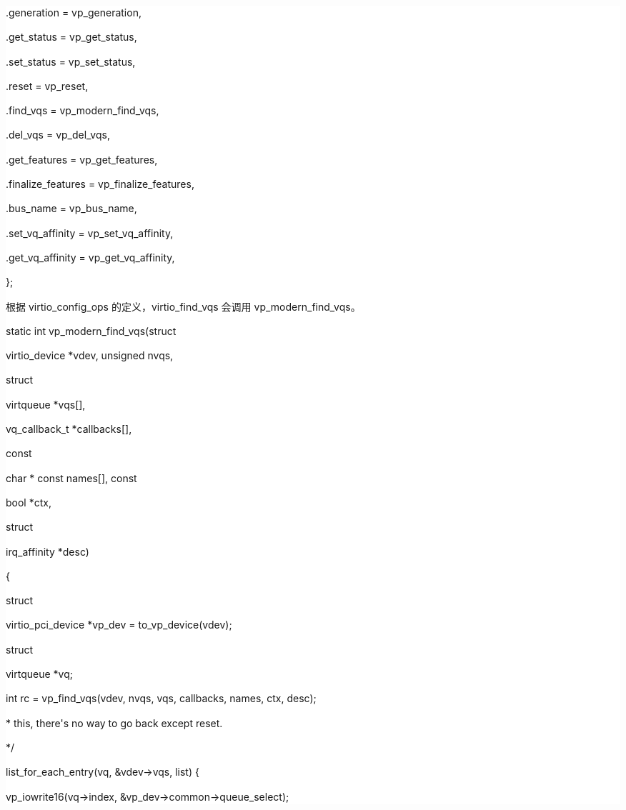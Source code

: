 .generation = vp_generation,

.get\_status = vp\_get_status,

.set\_status = vp\_set_status,

.reset = vp_reset,

.find\_vqs = vp\_modern\_find\_vqs,

.del\_vqs = vp\_del_vqs,

.get\_features = vp\_get_features,

.finalize\_features = vp\_finalize_features,

.bus\_name = vp\_bus_name,

.set\_vq\_affinity = vp\_set\_vq_affinity,

.get\_vq\_affinity = vp\_get\_vq_affinity,

};

根据 virtio\_config\_ops 的定义，virtio\_find\_vqs 会调用 vp\_modern\_find_vqs。

static int vp\_modern\_find_vqs(struct 

 virtio_device *vdev, unsigned nvqs,

struct 

 virtqueue *vqs\[\],

vq\_callback\_t *callbacks\[\],

const 

 char \* const names\[\], const 

 bool *ctx,

struct 

 irq_affinity *desc)

{

struct 

 virtio\_pci\_device *vp_dev = to\_vp\_device(vdev);

struct 

 virtqueue *vq;

int rc = vp\_find\_vqs(vdev, nvqs, vqs, callbacks, names, ctx, desc);

\* this, there's no way to go back except reset.

*/

list\_for\_each_entry(vq, &vdev->vqs, list) {

vp_iowrite16(vq->index, &vp_dev->common->queue_select);
